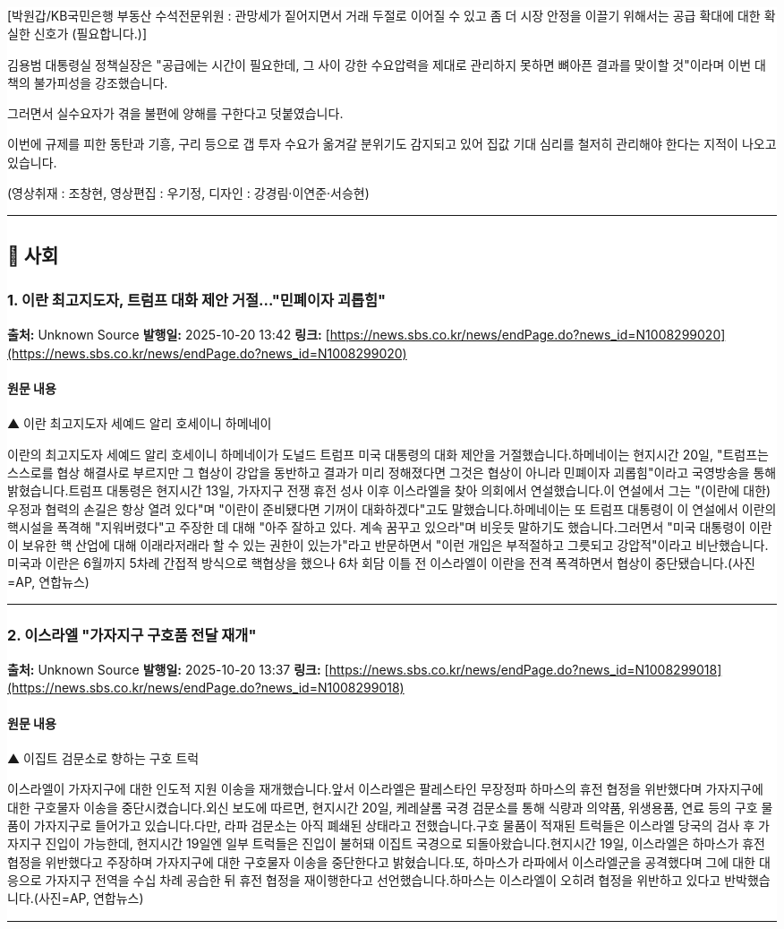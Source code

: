 

[박원갑/KB국민은행 부동산 수석전문위원 : 관망세가 짙어지면서 거래 두절로 이어질 수 있고 좀 더 시장 안정을 이끌기 위해서는 공급 확대에 대한 확실한 신호가 (필요합니다.)]



김용범 대통령실 정책실장은 "공급에는 시간이 필요한데, 그 사이 강한 수요압력을 제대로 관리하지 못하면 뼈아픈 결과를 맞이할 것"이라며 이번 대책의 불가피성을 강조했습니다.



그러면서 실수요자가 겪을 불편에 양해를 구한다고 덧붙였습니다.



이번에 규제를 피한 동탄과 기흥, 구리 등으로 갭 투자 수요가 옮겨갈 분위기도 감지되고 있어 집값 기대 심리를 철저히 관리해야 한다는 지적이 나오고 있습니다.



(영상취재 : 조창현, 영상편집 : 우기정, 디자인 : 강경림·이연준·서승현)

---


## 👥 사회

### 1. 이란 최고지도자, 트럼프 대화 제안 거절…"민폐이자 괴롭힘"

**출처:** Unknown Source
**발행일:** 2025-10-20 13:42
**링크:** [https://news.sbs.co.kr/news/endPage.do?news_id=N1008299020](https://news.sbs.co.kr/news/endPage.do?news_id=N1008299020)

#### 원문 내용

▲ 이란 최고지도자 세예드 알리 호세이니 하메네이

이란의 최고지도자 세예드 알리 호세이니 하메네이가 도널드 트럼프 미국 대통령의 대화 제안을 거절했습니다.하메네이는 현지시간 20일, "트럼프는 스스로를 협상 해결사로 부르지만 그 협상이 강압을 동반하고 결과가 미리 정해졌다면 그것은 협상이 아니라 민폐이자 괴롭힘"이라고 국영방송을 통해 밝혔습니다.트럼프 대통령은 현지시간 13일, 가자지구 전쟁 휴전 성사 이후 이스라엘을 찾아 의회에서 연설했습니다.이 연설에서 그는 "(이란에 대한) 우정과 협력의 손길은 항상 열려 있다"며 "이란이 준비됐다면 기꺼이 대화하겠다"고도 말했습니다.하메네이는 또 트럼프 대통령이 이 연설에서 이란의 핵시설을 폭격해 "지워버렸다"고 주장한 데 대해 "아주 잘하고 있다. 계속 꿈꾸고 있으라"며 비웃듯 말하기도 했습니다.그러면서 "미국 대통령이 이란이 보유한 핵 산업에 대해 이래라저래라 할 수 있는 권한이 있는가"라고 반문하면서 "이런 개입은 부적절하고 그릇되고 강압적"이라고 비난했습니다.미국과 이란은 6월까지 5차례 간접적 방식으로 핵협상을 했으나 6차 회담 이틀 전 이스라엘이 이란을 전격 폭격하면서 협상이 중단됐습니다.(사진=AP, 연합뉴스)

---

### 2. 이스라엘 "가자지구 구호품 전달 재개"

**출처:** Unknown Source
**발행일:** 2025-10-20 13:37
**링크:** [https://news.sbs.co.kr/news/endPage.do?news_id=N1008299018](https://news.sbs.co.kr/news/endPage.do?news_id=N1008299018)

#### 원문 내용

▲ 이집트 검문소로 향하는 구호 트럭

이스라엘이 가자지구에 대한 인도적 지원 이송을 재개했습니다.앞서 이스라엘은 팔레스타인 무장정파 하마스의 휴전 협정을 위반했다며 가자지구에 대한 구호물자 이송을 중단시켰습니다.외신 보도에 따르면, 현지시간 20일, 케레샬롬 국경 검문소를 통해 식량과 의약품, 위생용품, 연료 등의 구호 물품이 가자지구로 들어가고 있습니다.다만, 라파 검문소는 아직 폐쇄된 상태라고 전했습니다.구호 물품이 적재된 트럭들은 이스라엘 당국의 검사 후 가자지구 진입이 가능한데, 현지시간 19일엔 일부 트럭들은 진입이 불허돼 이집트 국경으로 되돌아왔습니다.현지시간 19일, 이스라엘은 하마스가 휴전 협정을 위반했다고 주장하며 가자지구에 대한 구호물자 이송을 중단한다고 밝혔습니다.또, 하마스가 라파에서 이스라엘군을 공격했다며 그에 대한 대응으로 가자지구 전역을 수십 차례 공습한 뒤 휴전 협정을 재이행한다고 선언했습니다.하마스는 이스라엘이 오히려 협정을 위반하고 있다고 반박했습니다.(사진=AP, 연합뉴스)

---